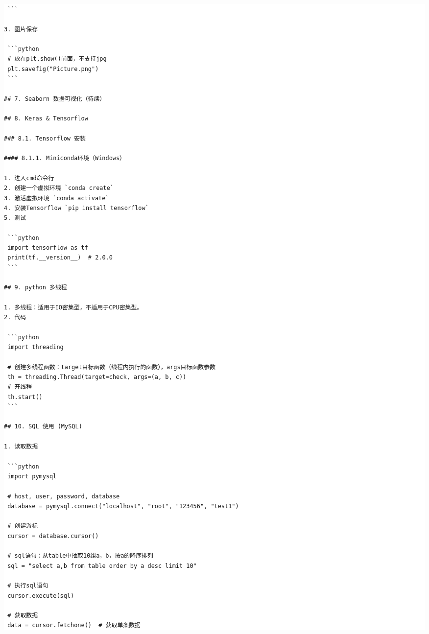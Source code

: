    ```
    ```

3. 图片保存

    ```python
    # 放在plt.show()前面，不支持jpg
    plt.savefig("Picture.png")
    ```

## 7. Seaborn 数据可视化（待续）

## 8. Keras & Tensorflow

### 8.1. Tensorflow 安装

#### 8.1.1. Miniconda环境（Windows）

1. 进入cmd命令行
2. 创建一个虚拟环境 `conda create`
3. 激活虚拟环境 `conda activate`
4. 安装Tensorflow `pip install tensorflow`
5. 测试

    ```python
    import tensorflow as tf
    print(tf.__version__)  # 2.0.0
    ```

## 9. python 多线程

1. 多线程：适用于IO密集型，不适用于CPU密集型。
2. 代码

    ```python
    import threading

    # 创建多线程函数：target目标函数（线程内执行的函数），args目标函数参数
    th = threading.Thread(target=check, args=(a, b, c))
    # 开线程
    th.start()
    ```

## 10. SQL 使用 (MySQL)

1. 读取数据

    ```python
    import pymysql

    # host, user, password, database
    database = pymysql.connect("localhost", "root", "123456", "test1")

    # 创建游标
    cursor = database.cursor()

    # sql语句：从table中抽取10组a，b，按a的降序排列
    sql = "select a,b from table order by a desc limit 10"

    # 执行sql语句
    cursor.execute(sql)

    # 获取数据
    data = cursor.fetchone()  # 获取单条数据
   ```